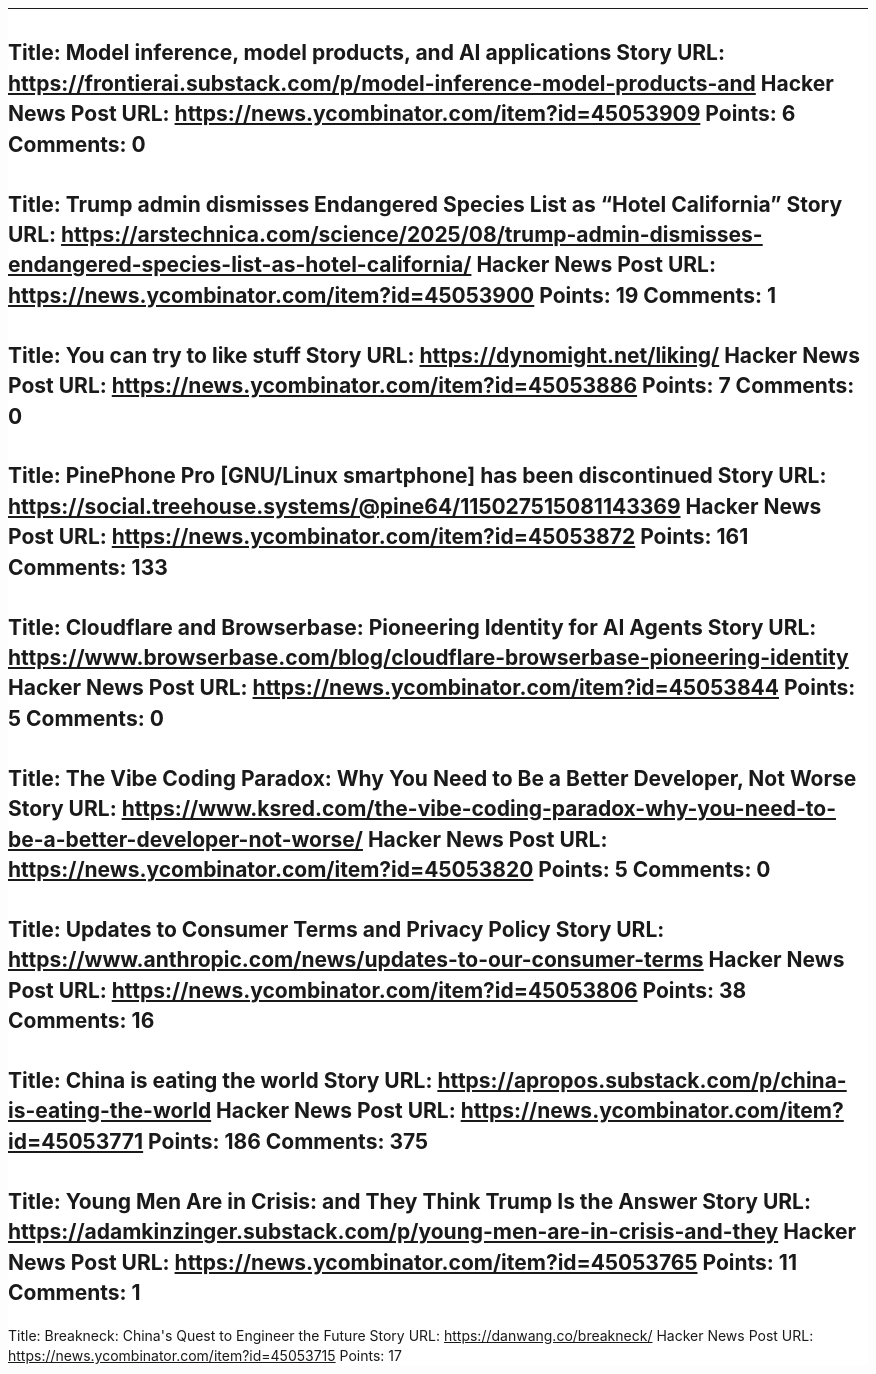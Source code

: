 ----------------------------------------
Title: Model inference, model products, and AI applications
Story URL: https://frontierai.substack.com/p/model-inference-model-products-and
Hacker News Post URL: https://news.ycombinator.com/item?id=45053909
Points: 6
Comments: 0
----------------------------------------
Title: Trump admin dismisses Endangered Species List as “Hotel California”
Story URL: https://arstechnica.com/science/2025/08/trump-admin-dismisses-endangered-species-list-as-hotel-california/
Hacker News Post URL: https://news.ycombinator.com/item?id=45053900
Points: 19
Comments: 1
----------------------------------------
Title: You can try to like stuff
Story URL: https://dynomight.net/liking/
Hacker News Post URL: https://news.ycombinator.com/item?id=45053886
Points: 7
Comments: 0
----------------------------------------
Title: PinePhone Pro [GNU/Linux smartphone] has been discontinued
Story URL: https://social.treehouse.systems/@pine64/115027515081143369
Hacker News Post URL: https://news.ycombinator.com/item?id=45053872
Points: 161
Comments: 133
----------------------------------------
Title: Cloudflare and Browserbase: Pioneering Identity for AI Agents
Story URL: https://www.browserbase.com/blog/cloudflare-browserbase-pioneering-identity
Hacker News Post URL: https://news.ycombinator.com/item?id=45053844
Points: 5
Comments: 0
----------------------------------------
Title: The Vibe Coding Paradox: Why You Need to Be a Better Developer, Not Worse
Story URL: https://www.ksred.com/the-vibe-coding-paradox-why-you-need-to-be-a-better-developer-not-worse/
Hacker News Post URL: https://news.ycombinator.com/item?id=45053820
Points: 5
Comments: 0
----------------------------------------
Title: Updates to Consumer Terms and Privacy Policy
Story URL: https://www.anthropic.com/news/updates-to-our-consumer-terms
Hacker News Post URL: https://news.ycombinator.com/item?id=45053806
Points: 38
Comments: 16
----------------------------------------
Title: China is eating the world
Story URL: https://apropos.substack.com/p/china-is-eating-the-world
Hacker News Post URL: https://news.ycombinator.com/item?id=45053771
Points: 186
Comments: 375
----------------------------------------
Title: Young Men Are in Crisis: and They Think Trump Is the Answer
Story URL: https://adamkinzinger.substack.com/p/young-men-are-in-crisis-and-they
Hacker News Post URL: https://news.ycombinator.com/item?id=45053765
Points: 11
Comments: 1
----------------------------------------
Title: Breakneck: China's Quest to Engineer the Future
Story URL: https://danwang.co/breakneck/
Hacker News Post URL: https://news.ycombinator.com/item?id=45053715
Points: 17